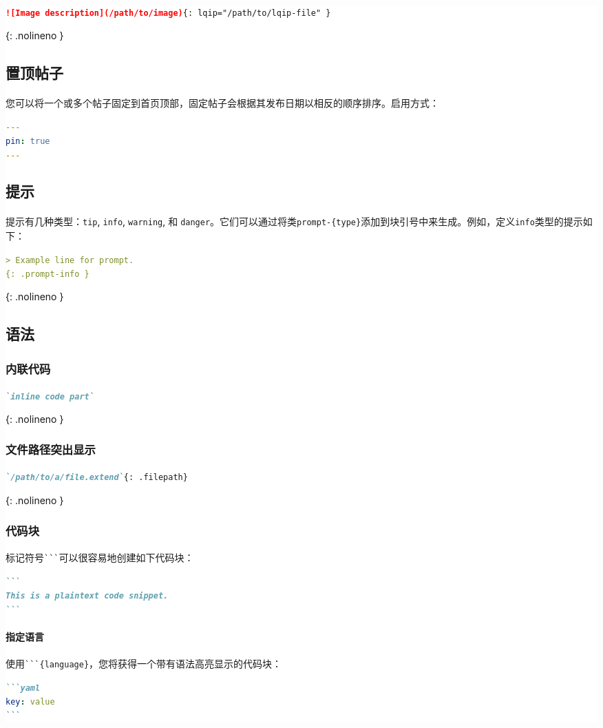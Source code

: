 ```markdown
![Image description](/path/to/image){: lqip="/path/to/lqip-file" }
```
{: .nolineno }

## 置顶帖子

您可以将一个或多个帖子固定到首页顶部，固定帖子会根据其发布日期以相反的顺序排序。启用方式：

```yaml
---
pin: true
---
```

## 提示

提示有几种类型：`tip`, `info`, `warning`, 和 `danger`。它们可以通过将类`prompt-{type}`添加到块引号中来生成。例如，定义`info`类型的提示如下：

```md
> Example line for prompt.
{: .prompt-info }
```
{: .nolineno }

## 语法

### 内联代码

```md
`inline code part`
```
{: .nolineno }

### 文件路径突出显示

```md
`/path/to/a/file.extend`{: .filepath}
```
{: .nolineno }

### 代码块

标记符号```` ``` ````可以很容易地创建如下代码块：

````md
```
This is a plaintext code snippet.
```
````

#### 指定语言

使用```` ```{language} ````，您将获得一个带有语法高亮显示的代码块：

````markdown
```yaml
key: value
```
````
